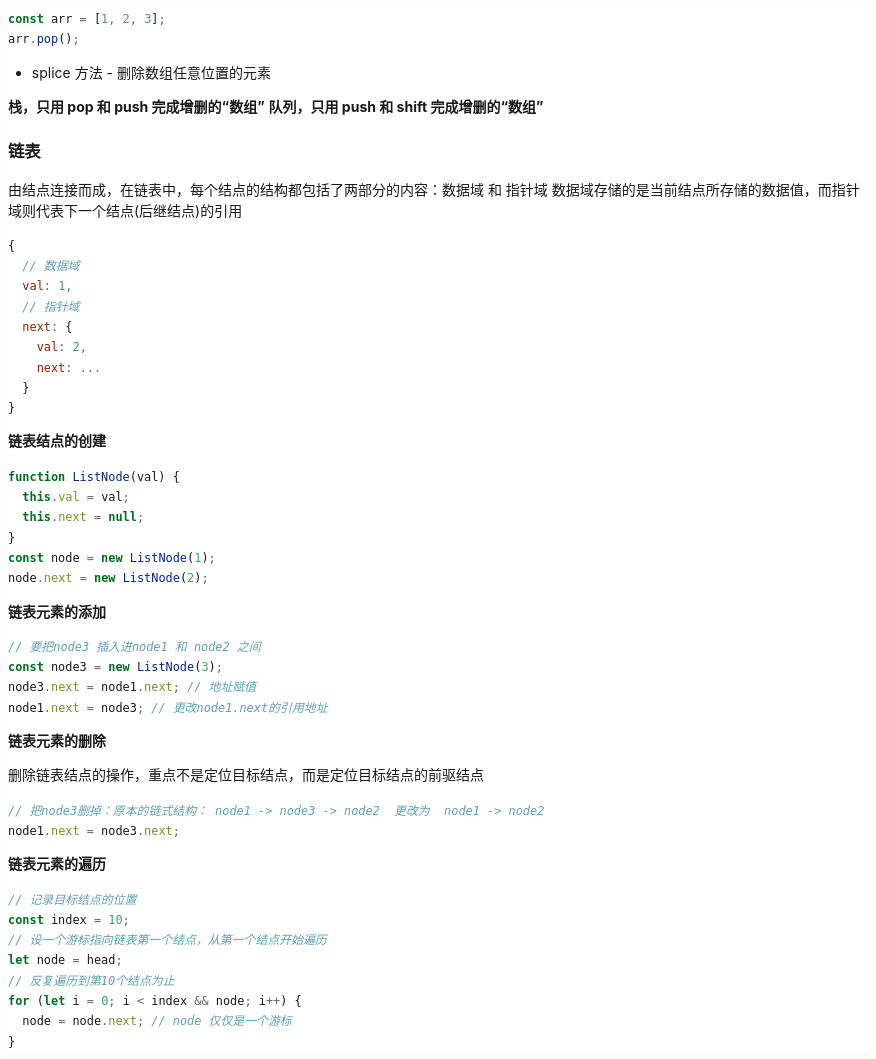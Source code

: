 ```js
const arr = [1, 2, 3];
arr.pop();
```

- splice 方法 - 删除数组任意位置的元素

**栈，只用 pop 和 push 完成增删的“数组”**
**队列，只用 push 和 shift 完成增删的“数组”**

### 链表

由结点连接而成，在链表中，每个结点的结构都包括了两部分的内容：数据域 和 指针域
数据域存储的是当前结点所存储的数据值，而指针域则代表下一个结点(后继结点)的引用

```js
{
  // 数据域
  val: 1,
  // 指针域
  next: {
    val: 2,
    next: ...
  }
}
```

**链表结点的创建**

```js
function ListNode(val) {
  this.val = val;
  this.next = null;
}
const node = new ListNode(1);
node.next = new ListNode(2);
```

**链表元素的添加**

```js
// 要把node3 插入进node1 和 node2 之间
const node3 = new ListNode(3);
node3.next = node1.next; // 地址赋值
node1.next = node3; // 更改node1.next的引用地址
```

**链表元素的删除**

删除链表结点的操作，重点不是定位目标结点，而是定位目标结点的前驱结点

```js
// 把node3删掉：原本的链式结构： node1 -> node3 -> node2  更改为  node1 -> node2
node1.next = node3.next;
```

**链表元素的遍历**

```js
// 记录目标结点的位置
const index = 10;
// 设一个游标指向链表第一个结点，从第一个结点开始遍历
let node = head;
// 反复遍历到第10个结点为止
for (let i = 0; i < index && node; i++) {
  node = node.next; // node 仅仅是一个游标
}
```
